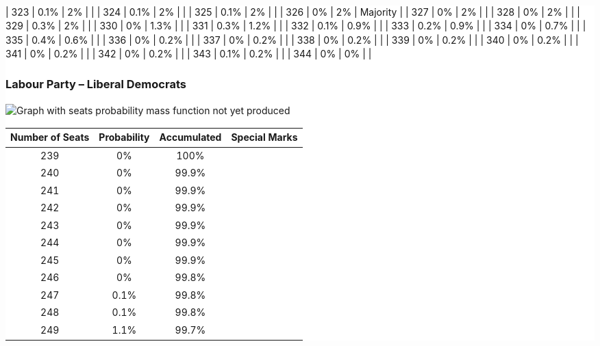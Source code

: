 | 323 | 0.1% | 2% |  |
| 324 | 0.1% | 2% |  |
| 325 | 0.1% | 2% |  |
| 326 | 0% | 2% | Majority |
| 327 | 0% | 2% |  |
| 328 | 0% | 2% |  |
| 329 | 0.3% | 2% |  |
| 330 | 0% | 1.3% |  |
| 331 | 0.3% | 1.2% |  |
| 332 | 0.1% | 0.9% |  |
| 333 | 0.2% | 0.9% |  |
| 334 | 0% | 0.7% |  |
| 335 | 0.4% | 0.6% |  |
| 336 | 0% | 0.2% |  |
| 337 | 0% | 0.2% |  |
| 338 | 0% | 0.2% |  |
| 339 | 0% | 0.2% |  |
| 340 | 0% | 0.2% |  |
| 341 | 0% | 0.2% |  |
| 342 | 0% | 0.2% |  |
| 343 | 0.1% | 0.2% |  |
| 344 | 0% | 0% |  |

### Labour Party – Liberal Democrats

![Graph with seats probability mass function not yet produced](2018-06-10-ICMResearch-coalitions-seats-pmf-lab–libdem.png "Seats Probability Mass Function")

| Number of Seats | Probability | Accumulated | Special Marks |
|:---------------:|:-----------:|:-----------:|:-------------:|
| 239 | 0% | 100% |  |
| 240 | 0% | 99.9% |  |
| 241 | 0% | 99.9% |  |
| 242 | 0% | 99.9% |  |
| 243 | 0% | 99.9% |  |
| 244 | 0% | 99.9% |  |
| 245 | 0% | 99.9% |  |
| 246 | 0% | 99.8% |  |
| 247 | 0.1% | 99.8% |  |
| 248 | 0.1% | 99.8% |  |
| 249 | 1.1% | 99.7% |  |